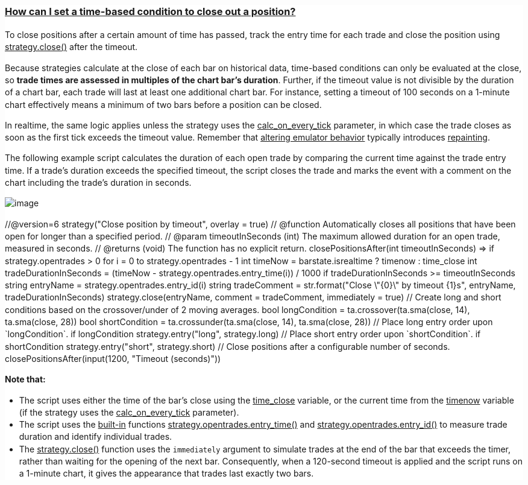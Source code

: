 ### [How can I set a time-based condition to close out a position?](https://www.tradingview.com/pine-script-docs/faq/strategies/#how-can-i-set-a-time-based-condition-to-close-out-a-position)

To close positions after a certain amount of time has passed, track the entry time for each trade and close the position using [strategy.close()](https://www.tradingview.com/pine-script-reference/v6/#fun_strategy.close) after the timeout.

Because strategies calculate at the close of each bar on historical data, time-based conditions can only be evaluated at the close, so **trade times are assessed in multiples of the chart bar’s duration**. Further, if the timeout value is not divisible by the duration of a chart bar, each trade will last at least one additional chart bar. For instance, setting a timeout of 100 seconds on a 1-minute chart effectively means a minimum of two bars before a position can be closed.

In realtime, the same logic applies unless the strategy uses the [calc\_on\_every\_tick](https://www.tradingview.com/pine-script-docs/concepts/strategies/#calc_on_every_tick) parameter, in which case the trade closes as soon as the first tick exceeds the timeout value. Remember that [altering emulator behavior](https://www.tradingview.com/pine-script-docs/concepts/strategies/#altering-calculation-behavior) typically introduces [repainting](https://www.tradingview.com/pine-script-docs/concepts/repainting/).

The following example script calculates the duration of each open trade by comparing the current time against the trade entry time. If a trade’s duration exceeds the specified timeout, the script closes the trade and marks the event with a comment on the chart including the trade’s duration in seconds.

![image](https://www.tradingview.com/pine-script-docs/_astro/Strategies-Advanced-order-types-and-conditions-How-can-i-set-a-time-based-condition-to-close-out-a-position-1.n6VCruKe_1KxO3E.webp)

//@version=6 strategy("Close position by timeout", overlay = true) // @function Automatically closes all positions that have been open for longer than a specified period. // @param timeoutInSeconds (int) The maximum allowed duration for an open trade, measured in seconds. // @returns (void) The function has no explicit return. closePositionsAfter(int timeoutInSeconds) => if strategy.opentrades > 0 for i = 0 to strategy.opentrades - 1 int timeNow = barstate.isrealtime ? timenow : time\_close int tradeDurationInSeconds = (timeNow - strategy.opentrades.entry\_time(i)) / 1000 if tradeDurationInSeconds >= timeoutInSeconds string entryName = strategy.opentrades.entry\_id(i) string tradeComment = str.format("Close \\"{0}\\" by timeout {1}s", entryName, tradeDurationInSeconds) strategy.close(entryName, comment = tradeComment, immediately = true) // Create long and short conditions based on the crossover/under of 2 moving averages. bool longCondition = ta.crossover(ta.sma(close, 14), ta.sma(close, 28)) bool shortCondition = ta.crossunder(ta.sma(close, 14), ta.sma(close, 28)) // Place long entry order upon \`longCondition\`. if longCondition strategy.entry("long", strategy.long) // Place short entry order upon \`shortCondition\`. if shortCondition strategy.entry("short", strategy.short) // Close positions after a configurable number of seconds. closePositionsAfter(input(1200, "Timeout (seconds)"))

**Note that:**

-   The script uses either the time of the bar’s close using the [time\_close](https://www.tradingview.com/pine-script-reference/v6/#var_time_close) variable, or the current time from the [timenow](https://www.tradingview.com/pine-script-reference/v6/#var_timenow) variable (if the strategy uses the [calc\_on\_every\_tick](https://www.tradingview.com/pine-script-docs/concepts/strategies/#calc_on_every_tick) parameter).
-   The script uses the [built-in](https://www.tradingview.com/pine-script-docs/language/built-ins) functions [strategy.opentrades.entry\_time()](https://www.tradingview.com/pine-script-reference/v6/#fun_strategy.opentrades.entry_time) and [strategy.opentrades.entry\_id()](https://www.tradingview.com/pine-script-reference/v6/#fun_strategy.opentrades.entry_id) to measure trade duration and identify individual trades.
-   The [strategy.close()](https://www.tradingview.com/pine-script-reference/v6/#fun_strategy.close) function uses the `immediately` argument to simulate trades at the end of the bar that exceeds the timer, rather than waiting for the opening of the next bar. Consequently, when a 120-second timeout is applied and the script runs on a 1-minute chart, it gives the appearance that trades last exactly two bars.
